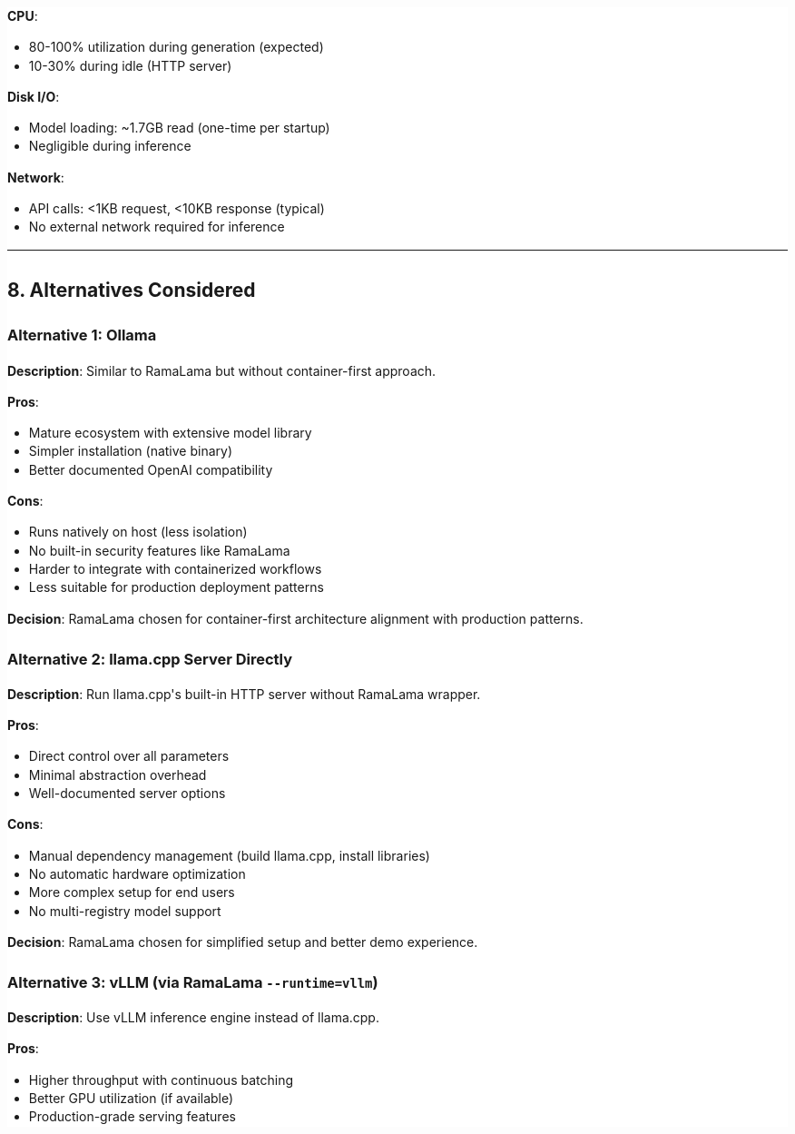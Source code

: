 **CPU**:
- 80-100% utilization during generation (expected)
- 10-30% during idle (HTTP server)

**Disk I/O**:
- Model loading: ~1.7GB read (one-time per startup)
- Negligible during inference

**Network**:
- API calls: <1KB request, <10KB response (typical)
- No external network required for inference

---

## 8. Alternatives Considered

### Alternative 1: Ollama

**Description**: Similar to RamaLama but without container-first approach.

**Pros**:
- Mature ecosystem with extensive model library
- Simpler installation (native binary)
- Better documented OpenAI compatibility

**Cons**:
- Runs natively on host (less isolation)
- No built-in security features like RamaLama
- Harder to integrate with containerized workflows
- Less suitable for production deployment patterns

**Decision**: RamaLama chosen for container-first architecture alignment with production patterns.

### Alternative 2: llama.cpp Server Directly

**Description**: Run llama.cpp's built-in HTTP server without RamaLama wrapper.

**Pros**:
- Direct control over all parameters
- Minimal abstraction overhead
- Well-documented server options

**Cons**:
- Manual dependency management (build llama.cpp, install libraries)
- No automatic hardware optimization
- More complex setup for end users
- No multi-registry model support

**Decision**: RamaLama chosen for simplified setup and better demo experience.

### Alternative 3: vLLM (via RamaLama `--runtime=vllm`)

**Description**: Use vLLM inference engine instead of llama.cpp.

**Pros**:
- Higher throughput with continuous batching
- Better GPU utilization (if available)
- Production-grade serving features
